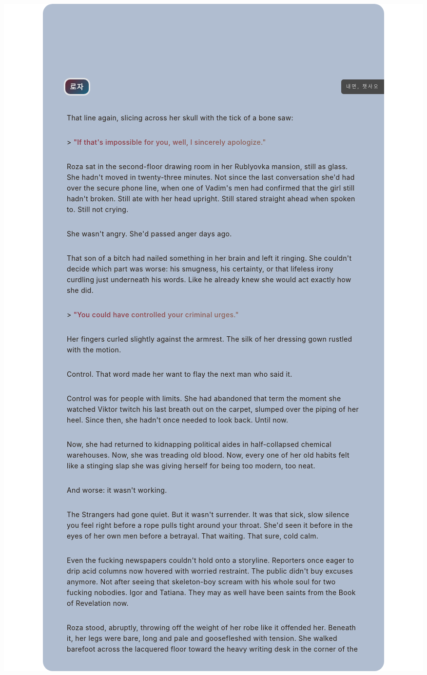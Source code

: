 <div style="border:solid 0px #e3e3e3;background-color:rgba(176, 189, 208, 1);border-radius:20px;position:relative;width:100%;max-width:700px;margin:0px auto;"><div style="height: 85px;margin:-1px -1px 0px -1px"><div style="background-image:url('/assets/img/sample/russia2.png');background-size:cover;height:170px;background-position:50% 40%;border-radius:19px 19px 0px 0px;"><div style="height:130px;width:100%;border-radius:19px 19px 0px 0px;"></div></div></div><div style="background:linear-gradient(135deg,rgba(115, 36, 50, 1),rgba(20, 110, 144, 1));background-size:110%;background-position:center;border-radius:10px;padding:10px;line-height:10px;text-transform:uppercase;letter-spacing:0.1em;box-shadow: 0px 0px 0px 3px rgba(233,233,233,0.9), inset 0px 40px 0px rgba(30,30,30,.1);display:flex;width:fit-content;max-width:300px;float:left;margin-left:6.5%;margin-top:70px;">    <span style="text-decoration:none;color:#ededed;font-weight:600;text-shadow:0px 0px 5px rgba(30,30,30,.1)">로자</span></div><div style="margin-top: 70px;float: right;width: fit-content; max-width: 100%; background-color:#494949;border-radius:5px 0px 0px 5px;padding:10px;line-height:10px;letter-spacing:0.25em;text-transform:uppercase;color:#d5d5d5;font-size:0.7em;">내면, 챗사오</div><div style="padding:20px 7%;;line-height:22px;letter-spacing:.35px;margin-top: 90px;"><p style="line-height:2;margin:2rem 0;font-size:13.8px;letter-spacing:-0.8px"></p><p><span style="color: #261D14;">That line again, slicing across her skull with the tick of a bone saw:</span></p><p></p><p style="line-height:2;margin:2rem 0;font-size:13.8px;letter-spacing:-0.8px"></p><p><span style="color: #261D14;">&gt; </span><span style="font-weight:500;background:linear-gradient(to right,#8E2C3A,#8C6456);background-clip:text;color:transparent;box-decoration-break:clone;">"If that's impossible for you, well, I sincerely apologize."</span></p><p></p><p style="line-height:2;margin:2rem 0;font-size:13.8px;letter-spacing:-0.8px"></p><p><span style="color: #261D14;">Roza sat in the second-floor drawing room in her Rublyovka mansion, still as glass. She hadn't moved in twenty-three minutes. Not since the last conversation she'd had over the secure phone line, when one of Vadim's men had confirmed that the girl still hadn't broken. Still ate with her head upright. Still stared straight ahead when spoken to. Still not crying.</span></p><p></p><p style="line-height:2;margin:2rem 0;font-size:13.8px;letter-spacing:-0.8px"></p><p><span style="color: #261D14;">She wasn't angry. She'd passed anger days ago.</span></p><p></p><p style="line-height:2;margin:2rem 0;font-size:13.8px;letter-spacing:-0.8px"></p><p><span style="color: #261D14;">That son of a bitch had nailed something in her brain and left it ringing. She couldn't decide which part was worse: his smugness, his certainty, or that lifeless irony curdling just underneath his words. Like he already knew she would act exactly how she did.</span></p><p></p><p style="line-height:2;margin:2rem 0;font-size:13.8px;letter-spacing:-0.8px"></p><p><span style="color: #261D14;">&gt; </span><span style="font-weight:500;background:linear-gradient(to right,#8E2C3A,#8C6456);background-clip:text;color:transparent;box-decoration-break:clone;">"You could have controlled your criminal urges."</span></p><p></p><p style="line-height:2;margin:2rem 0;font-size:13.8px;letter-spacing:-0.8px"></p><p><span style="color: #261D14;">Her fingers curled slightly against the armrest. The silk of her dressing gown rustled with the motion. </span></p><p></p><p style="line-height:2;margin:2rem 0;font-size:13.8px;letter-spacing:-0.8px"></p><p><span style="color: #261D14;">Control. That word made her want to flay the next man who said it.  </span></p><p></p><p style="line-height:2;margin:2rem 0;font-size:13.8px;letter-spacing:-0.8px"></p><p><span style="color: #261D14;">Control was for people with limits. She had abandoned that term the moment she watched Viktor twitch his last breath out on the carpet, slumped over the piping of her heel. Since then, she hadn't once needed to look back. Until now.</span></p><p></p><p style="line-height:2;margin:2rem 0;font-size:13.8px;letter-spacing:-0.8px"></p><p><span style="color: #261D14;">Now, she had returned to kidnapping political aides in half-collapsed chemical warehouses. Now, she was treading old blood. Now, every one of her old habits felt like a stinging slap she was giving herself for being too modern, too neat.</span></p><p></p><p style="line-height:2;margin:2rem 0;font-size:13.8px;letter-spacing:-0.8px"></p><p><span style="color: #261D14;">And worse: it wasn't working.</span></p><p></p><p style="line-height:2;margin:2rem 0;font-size:13.8px;letter-spacing:-0.8px"></p><p><span style="color: #261D14;">The Strangers had gone quiet. But it wasn't surrender. It was that sick, slow silence you feel right before a rope pulls tight around your throat. She'd seen it before in the eyes of her own men before a betrayal. That waiting. That sure, cold calm.</span></p><p></p><p style="line-height:2;margin:2rem 0;font-size:13.8px;letter-spacing:-0.8px"></p><p><span style="color: #261D14;">Even the fucking newspapers couldn't hold onto a storyline. Reporters once eager to drip acid columns now hovered with worried restraint. The public didn't buy excuses anymore. Not after seeing that skeleton-boy scream with his whole soul for two fucking nobodies. Igor and Tatiana. They may as well have been saints from the Book of Revelation now.</span></p><p></p><p style="line-height:2;margin:2rem 0;font-size:13.8px;letter-spacing:-0.8px"></p><p><span style="color: #261D14;">Roza stood, abruptly, throwing off the weight of her robe like it offended her. Beneath it, her legs were bare, long and pale and goosefleshed with tension. She walked barefoot across the lacquered floor toward the heavy writing desk in the corner of the